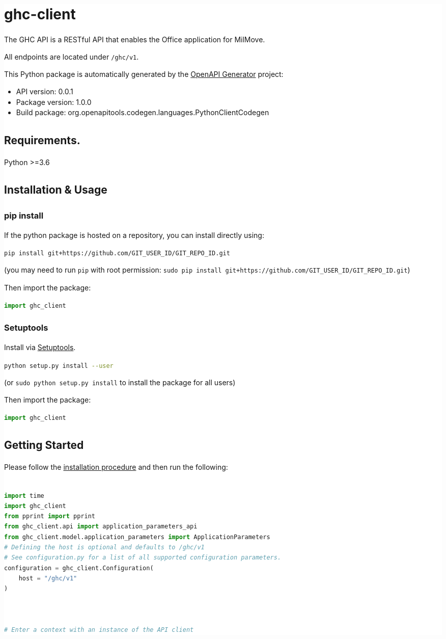 # ghc-client
The GHC API is a RESTful API that enables the Office application for MilMove.

All endpoints are located under `/ghc/v1`.


This Python package is automatically generated by the [OpenAPI Generator](https://openapi-generator.tech) project:

- API version: 0.0.1
- Package version: 1.0.0
- Build package: org.openapitools.codegen.languages.PythonClientCodegen

## Requirements.

Python >=3.6

## Installation & Usage
### pip install

If the python package is hosted on a repository, you can install directly using:

```sh
pip install git+https://github.com/GIT_USER_ID/GIT_REPO_ID.git
```
(you may need to run `pip` with root permission: `sudo pip install git+https://github.com/GIT_USER_ID/GIT_REPO_ID.git`)

Then import the package:
```python
import ghc_client
```

### Setuptools

Install via [Setuptools](http://pypi.python.org/pypi/setuptools).

```sh
python setup.py install --user
```
(or `sudo python setup.py install` to install the package for all users)

Then import the package:
```python
import ghc_client
```

## Getting Started

Please follow the [installation procedure](#installation--usage) and then run the following:

```python

import time
import ghc_client
from pprint import pprint
from ghc_client.api import application_parameters_api
from ghc_client.model.application_parameters import ApplicationParameters
# Defining the host is optional and defaults to /ghc/v1
# See configuration.py for a list of all supported configuration parameters.
configuration = ghc_client.Configuration(
    host = "/ghc/v1"
)



# Enter a context with an instance of the API client
```